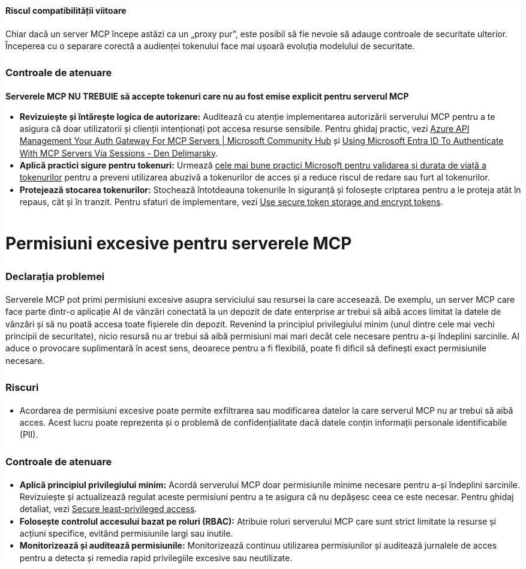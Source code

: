 #### Riscul compatibilității viitoare  
Chiar dacă un server MCP începe astăzi ca un „proxy pur”, este posibil să fie nevoie să adauge controale de securitate ulterior. Începerea cu o separare corectă a audienței tokenului face mai ușoară evoluția modelului de securitate.

### Controale de atenuare

**Serverele MCP NU TREBUIE să accepte tokenuri care nu au fost emise explicit pentru serverul MCP**

- **Revizuiește și întărește logica de autorizare:** Auditează cu atenție implementarea autorizării serverului MCP pentru a te asigura că doar utilizatorii și clienții intenționați pot accesa resurse sensibile. Pentru ghidaj practic, vezi [Azure API Management Your Auth Gateway For MCP Servers | Microsoft Community Hub](https://techcommunity.microsoft.com/blog/integrationsonazureblog/azure-api-management-your-auth-gateway-for-mcp-servers/4402690) și [Using Microsoft Entra ID To Authenticate With MCP Servers Via Sessions - Den Delimarsky](https://den.dev/blog/mcp-server-auth-entra-id-session/).
- **Aplică practici sigure pentru tokenuri:** Urmează [cele mai bune practici Microsoft pentru validarea și durata de viață a tokenurilor](https://learn.microsoft.com/en-us/entra/identity-platform/access-tokens) pentru a preveni utilizarea abuzivă a tokenurilor de acces și a reduce riscul de redare sau furt al tokenurilor.
- **Protejează stocarea tokenurilor:** Stochează întotdeauna tokenurile în siguranță și folosește criptarea pentru a le proteja atât în repaus, cât și în tranzit. Pentru sfaturi de implementare, vezi [Use secure token storage and encrypt tokens](https://youtu.be/uRdX37EcCwg?si=6fSChs1G4glwXRy2).

# Permisiuni excesive pentru serverele MCP

### Declarația problemei  
Serverele MCP pot primi permisiuni excesive asupra serviciului sau resursei la care accesează. De exemplu, un server MCP care face parte dintr-o aplicație AI de vânzări conectată la un depozit de date enterprise ar trebui să aibă acces limitat la datele de vânzări și să nu poată accesa toate fișierele din depozit. Revenind la principiul privilegiului minim (unul dintre cele mai vechi principii de securitate), nicio resursă nu ar trebui să aibă permisiuni mai mari decât cele necesare pentru a-și îndeplini sarcinile. AI aduce o provocare suplimentară în acest sens, deoarece pentru a fi flexibilă, poate fi dificil să definești exact permisiunile necesare.

### Riscuri  
- Acordarea de permisiuni excesive poate permite exfiltrarea sau modificarea datelor la care serverul MCP nu ar trebui să aibă acces. Acest lucru poate reprezenta și o problemă de confidențialitate dacă datele conțin informații personale identificabile (PII).

### Controale de atenuare  
- **Aplică principiul privilegiului minim:** Acordă serverului MCP doar permisiunile minime necesare pentru a-și îndeplini sarcinile. Revizuiește și actualizează regulat aceste permisiuni pentru a te asigura că nu depășesc ceea ce este necesar. Pentru ghidaj detaliat, vezi [Secure least-privileged access](https://learn.microsoft.com/entra/identity-platform/secure-least-privileged-access).
- **Folosește controlul accesului bazat pe roluri (RBAC):** Atribuie roluri serverului MCP care sunt strict limitate la resurse și acțiuni specifice, evitând permisiunile largi sau inutile.
- **Monitorizează și auditează permisiunile:** Monitorizează continuu utilizarea permisiunilor și auditează jurnalele de acces pentru a detecta și remedia rapid privilegiile excesive sau neutilizate.
